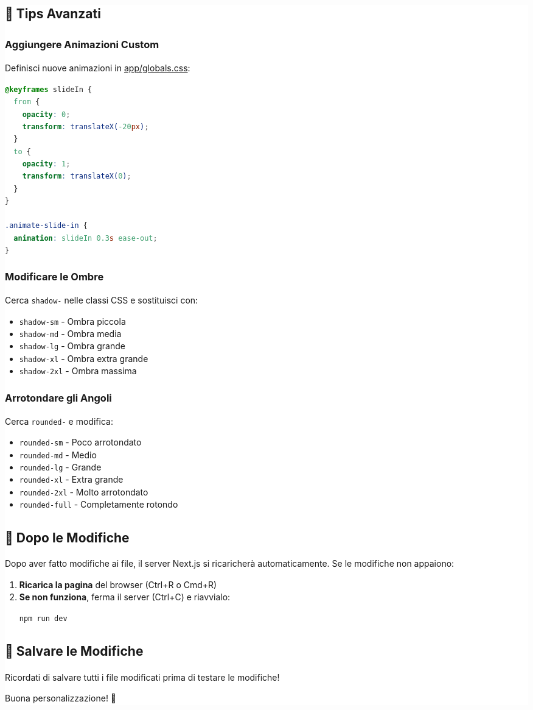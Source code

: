 ## 🎯 Tips Avanzati

### Aggiungere Animazioni Custom

Definisci nuove animazioni in [app/globals.css](app/globals.css:1):

```css
@keyframes slideIn {
  from {
    opacity: 0;
    transform: translateX(-20px);
  }
  to {
    opacity: 1;
    transform: translateX(0);
  }
}

.animate-slide-in {
  animation: slideIn 0.3s ease-out;
}
```

### Modificare le Ombre

Cerca `shadow-` nelle classi CSS e sostituisci con:
- `shadow-sm` - Ombra piccola
- `shadow-md` - Ombra media
- `shadow-lg` - Ombra grande
- `shadow-xl` - Ombra extra grande
- `shadow-2xl` - Ombra massima

### Arrotondare gli Angoli

Cerca `rounded-` e modifica:
- `rounded-sm` - Poco arrotondato
- `rounded-md` - Medio
- `rounded-lg` - Grande
- `rounded-xl` - Extra grande
- `rounded-2xl` - Molto arrotondato
- `rounded-full` - Completamente rotondo

## 🔧 Dopo le Modifiche

Dopo aver fatto modifiche ai file, il server Next.js si ricaricherà automaticamente. Se le modifiche non appaiono:

1. **Ricarica la pagina** del browser (Ctrl+R o Cmd+R)
2. **Se non funziona**, ferma il server (Ctrl+C) e riavvialo:
   ```bash
   npm run dev
   ```

## 💾 Salvare le Modifiche

Ricordati di salvare tutti i file modificati prima di testare le modifiche!

Buona personalizzazione! 🎨
